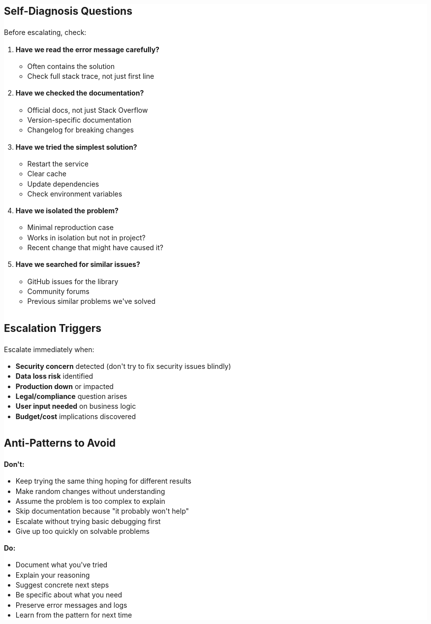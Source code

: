 ## Self-Diagnosis Questions

Before escalating, check:

1. **Have we read the error message carefully?**
   - Often contains the solution
   - Check full stack trace, not just first line

2. **Have we checked the documentation?**
   - Official docs, not just Stack Overflow
   - Version-specific documentation
   - Changelog for breaking changes

3. **Have we tried the simplest solution?**
   - Restart the service
   - Clear cache
   - Update dependencies
   - Check environment variables

4. **Have we isolated the problem?**
   - Minimal reproduction case
   - Works in isolation but not in project?
   - Recent change that might have caused it?

5. **Have we searched for similar issues?**
   - GitHub issues for the library
   - Community forums
   - Previous similar problems we've solved

## Escalation Triggers

Escalate immediately when:

- **Security concern** detected (don't try to fix security issues blindly)
- **Data loss risk** identified
- **Production down** or impacted
- **Legal/compliance** question arises
- **User input needed** on business logic
- **Budget/cost** implications discovered

## Anti-Patterns to Avoid

**Don't:**
- Keep trying the same thing hoping for different results
- Make random changes without understanding
- Assume the problem is too complex to explain
- Skip documentation because "it probably won't help"
- Escalate without trying basic debugging first
- Give up too quickly on solvable problems

**Do:**
- Document what you've tried
- Explain your reasoning
- Suggest concrete next steps
- Be specific about what you need
- Preserve error messages and logs
- Learn from the pattern for next time

